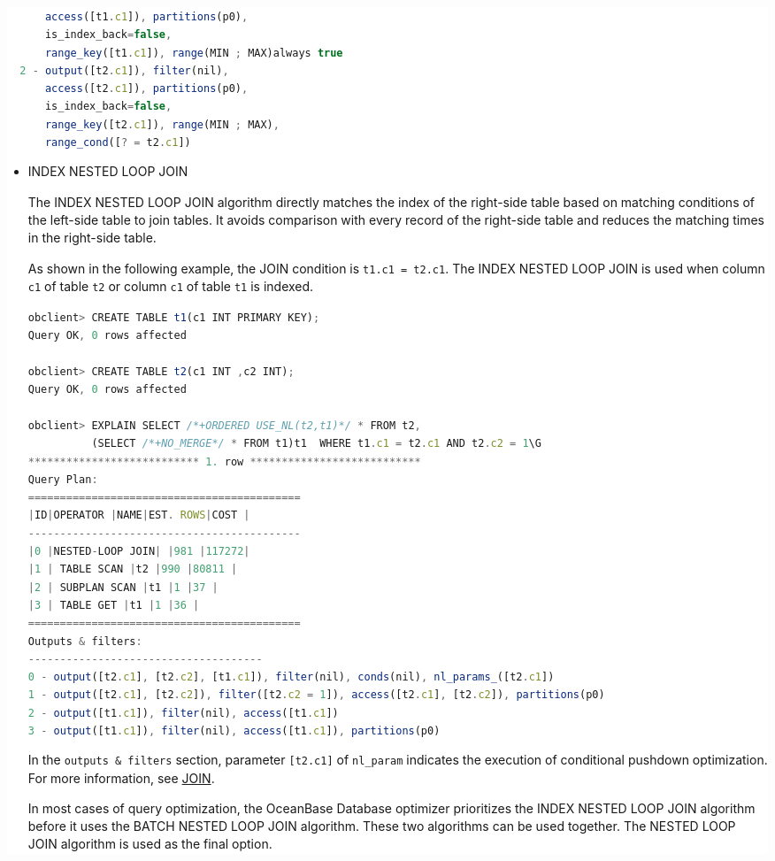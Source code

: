    ```javascript
         access([t1.c1]), partitions(p0),
         is_index_back=false,
         range_key([t1.c1]), range(MIN ; MAX)always true
     2 - output([t2.c1]), filter(nil),
         access([t2.c1]), partitions(p0),
         is_index_back=false,
         range_key([t2.c1]), range(MIN ; MAX),
         range_cond([? = t2.c1])
   ```

* INDEX NESTED LOOP JOIN

   The INDEX NESTED LOOP JOIN algorithm directly matches the index of the right-side table based on matching conditions of the left-side table to join tables. It avoids comparison with every record of the right-side table and reduces the matching times in the right-side table.

   As shown in the following example, the JOIN condition is `t1.c1 = t2.c1`. The INDEX NESTED LOOP JOIN is used when column `c1` of table `t2` or column `c1` of table `t1` is indexed.

   ```javascript
   obclient> CREATE TABLE t1(c1 INT PRIMARY KEY);
   Query OK, 0 rows affected  

   obclient> CREATE TABLE t2(c1 INT ,c2 INT);
   Query OK, 0 rows affected  

   obclient> EXPLAIN SELECT /*+ORDERED USE_NL(t2,t1)*/ * FROM t2,
             (SELECT /*+NO_MERGE*/ * FROM t1)t1  WHERE t1.c1 = t2.c1 AND t2.c2 = 1\G
   *************************** 1. row ***************************
   Query Plan:
   ===========================================
   |ID|OPERATOR |NAME|EST. ROWS|COST |
   -------------------------------------------
   |0 |NESTED-LOOP JOIN| |981 |117272|
   |1 | TABLE SCAN |t2 |990 |80811 |
   |2 | SUBPLAN SCAN |t1 |1 |37 |
   |3 | TABLE GET |t1 |1 |36 |
   ===========================================
   Outputs & filters:
   -------------------------------------
   0 - output([t2.c1], [t2.c2], [t1.c1]), filter(nil), conds(nil), nl_params_([t2.c1])
   1 - output([t2.c1], [t2.c2]), filter([t2.c2 = 1]), access([t2.c1], [t2.c2]), partitions(p0)
   2 - output([t1.c1]), filter(nil), access([t1.c1])
   3 - output([t1.c1]), filter(nil), access([t1.c1]), partitions(p0)
   ```

   In the `outputs & filters` section, parameter `[t2.c1]` of `nl_param` indicates the execution of conditional pushdown optimization. For more information, see [JOIN](../../../2.sql-execution-plan/2.execution-plan-operator/3.JOIN.md).

   In most cases of query optimization, the OceanBase Database optimizer prioritizes the INDEX NESTED LOOP JOIN algorithm before it uses the BATCH NESTED LOOP JOIN algorithm. These two algorithms can be used together. The NESTED LOOP JOIN algorithm is used as the final option.
